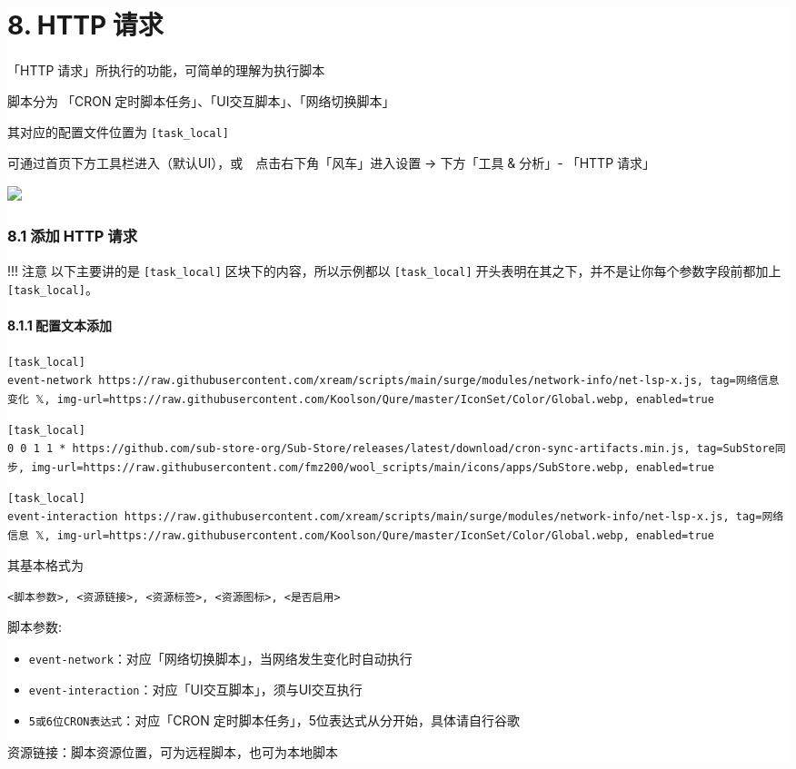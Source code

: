 # 8. HTTP 请求


「HTTP 请求」所执行的功能，可简单的理解为执行脚本

脚本分为 「CRON 定时脚本任务」、「UI交互脚本」、「网络切换脚本」

其对应的配置文件位置为 `[task_local]`

可通过首页下方工具栏进入（默认UI），或　点击右下角「风车」进入设置 → 下方「工具 & 分析」- 「HTTP 请求」

<img src="https://gitlab.com/Nessk/vpn/-/raw/main/blog/docs/quantumultx/Photo/UI12-1.webp" width="600">

### 8.1 添加 HTTP 请求


!!! 注意
    以下主要讲的是 `[task_local]`  区块下的内容，所以示例都以 `[task_local]` 开头表明在其之下，并不是让你每个参数字段前都加上 `[task_local]`。


#### 8.1.1 配置文本添加

```
[task_local]
event-network https://raw.githubusercontent.com/xream/scripts/main/surge/modules/network-info/net-lsp-x.js, tag=网络信息变化 𝕏, img-url=https://raw.githubusercontent.com/Koolson/Qure/master/IconSet/Color/Global.webp, enabled=true
```

```
[task_local]
0 0 1 1 * https://github.com/sub-store-org/Sub-Store/releases/latest/download/cron-sync-artifacts.min.js, tag=SubStore同步, img-url=https://raw.githubusercontent.com/fmz200/wool_scripts/main/icons/apps/SubStore.webp, enabled=true
```

```
[task_local]
event-interaction https://raw.githubusercontent.com/xream/scripts/main/surge/modules/network-info/net-lsp-x.js, tag=网络信息 𝕏, img-url=https://raw.githubusercontent.com/Koolson/Qure/master/IconSet/Color/Global.webp, enabled=true
```

其基本格式为

```
<脚本参数>, <资源链接>, <资源标签>, <资源图标>, <是否启用>
```

脚本参数:

  - `event-network`：对应「网络切换脚本」，当网络发生变化时自动执行

  - `event-interaction`：对应「UI交互脚本」，须与UI交互执行

  - `5或6位CRON表达式`：对应「CRON 定时脚本任务」，5位表达式从分开始，具体请自行谷歌

资源链接：脚本资源位置，可为远程脚本，也可为本地脚本
